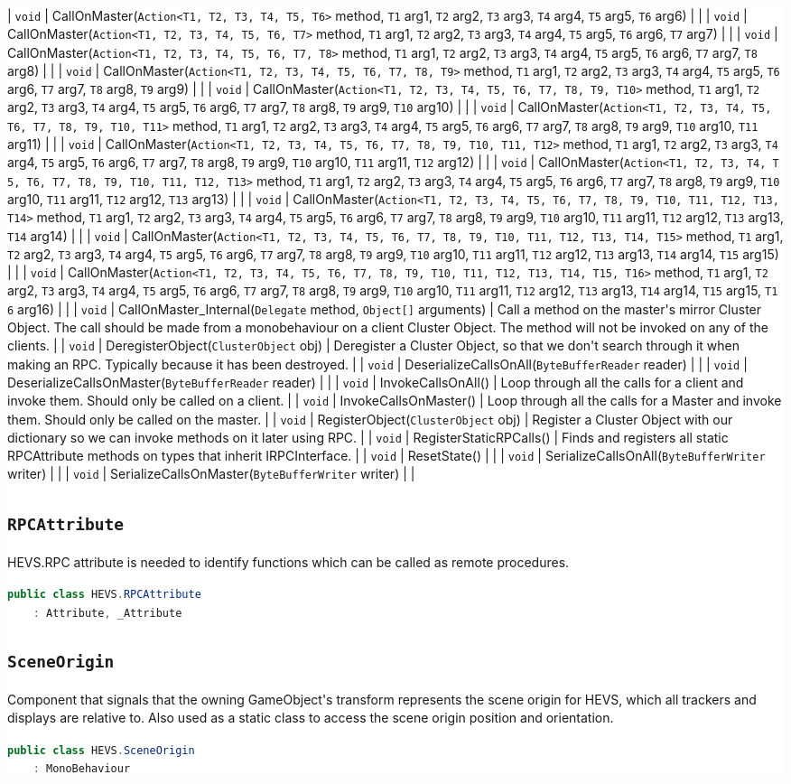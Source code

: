 | `void` | CallOnMaster(`Action<T1, T2, T3, T4, T5, T6>` method, `T1` arg1, `T2` arg2, `T3` arg3, `T4` arg4, `T5` arg5, `T6` arg6) |  | 
| `void` | CallOnMaster(`Action<T1, T2, T3, T4, T5, T6, T7>` method, `T1` arg1, `T2` arg2, `T3` arg3, `T4` arg4, `T5` arg5, `T6` arg6, `T7` arg7) |  | 
| `void` | CallOnMaster(`Action<T1, T2, T3, T4, T5, T6, T7, T8>` method, `T1` arg1, `T2` arg2, `T3` arg3, `T4` arg4, `T5` arg5, `T6` arg6, `T7` arg7, `T8` arg8) |  | 
| `void` | CallOnMaster(`Action<T1, T2, T3, T4, T5, T6, T7, T8, T9>` method, `T1` arg1, `T2` arg2, `T3` arg3, `T4` arg4, `T5` arg5, `T6` arg6, `T7` arg7, `T8` arg8, `T9` arg9) |  | 
| `void` | CallOnMaster(`Action<T1, T2, T3, T4, T5, T6, T7, T8, T9, T10>` method, `T1` arg1, `T2` arg2, `T3` arg3, `T4` arg4, `T5` arg5, `T6` arg6, `T7` arg7, `T8` arg8, `T9` arg9, `T10` arg10) |  | 
| `void` | CallOnMaster(`Action<T1, T2, T3, T4, T5, T6, T7, T8, T9, T10, T11>` method, `T1` arg1, `T2` arg2, `T3` arg3, `T4` arg4, `T5` arg5, `T6` arg6, `T7` arg7, `T8` arg8, `T9` arg9, `T10` arg10, `T11` arg11) |  | 
| `void` | CallOnMaster(`Action<T1, T2, T3, T4, T5, T6, T7, T8, T9, T10, T11, T12>` method, `T1` arg1, `T2` arg2, `T3` arg3, `T4` arg4, `T5` arg5, `T6` arg6, `T7` arg7, `T8` arg8, `T9` arg9, `T10` arg10, `T11` arg11, `T12` arg12) |  | 
| `void` | CallOnMaster(`Action<T1, T2, T3, T4, T5, T6, T7, T8, T9, T10, T11, T12, T13>` method, `T1` arg1, `T2` arg2, `T3` arg3, `T4` arg4, `T5` arg5, `T6` arg6, `T7` arg7, `T8` arg8, `T9` arg9, `T10` arg10, `T11` arg11, `T12` arg12, `T13` arg13) |  | 
| `void` | CallOnMaster(`Action<T1, T2, T3, T4, T5, T6, T7, T8, T9, T10, T11, T12, T13, T14>` method, `T1` arg1, `T2` arg2, `T3` arg3, `T4` arg4, `T5` arg5, `T6` arg6, `T7` arg7, `T8` arg8, `T9` arg9, `T10` arg10, `T11` arg11, `T12` arg12, `T13` arg13, `T14` arg14) |  | 
| `void` | CallOnMaster(`Action<T1, T2, T3, T4, T5, T6, T7, T8, T9, T10, T11, T12, T13, T14, T15>` method, `T1` arg1, `T2` arg2, `T3` arg3, `T4` arg4, `T5` arg5, `T6` arg6, `T7` arg7, `T8` arg8, `T9` arg9, `T10` arg10, `T11` arg11, `T12` arg12, `T13` arg13, `T14` arg14, `T15` arg15) |  | 
| `void` | CallOnMaster(`Action<T1, T2, T3, T4, T5, T6, T7, T8, T9, T10, T11, T12, T13, T14, T15, T16>` method, `T1` arg1, `T2` arg2, `T3` arg3, `T4` arg4, `T5` arg5, `T6` arg6, `T7` arg7, `T8` arg8, `T9` arg9, `T10` arg10, `T11` arg11, `T12` arg12, `T13` arg13, `T14` arg14, `T15` arg15, `T16` arg16) |  | 
| `void` | CallOnMaster_Internal(`Delegate` method, `Object[]` arguments) | Call a method on the master's mirror Cluster Object.  The call should be made from a monobehaviour on a client Cluster Object.  The method will not be invoked on any of the clients. | 
| `void` | DeregisterObject(`ClusterObject` obj) | Deregister a Cluster Object, so that we don't search through it when making an RPC.  Typically because it has been destroyed. | 
| `void` | DeserializeCallsOnAll(`ByteBufferReader` reader) |  | 
| `void` | DeserializeCallsOnMaster(`ByteBufferReader` reader) |  | 
| `void` | InvokeCallsOnAll() | Loop through all the calls for a client and invoke them.  Should only be called on a client. | 
| `void` | InvokeCallsOnMaster() | Loop through all the calls for a Master and invoke them.  Should only be called on the master. | 
| `void` | RegisterObject(`ClusterObject` obj) | Register a Cluster Object with our dictionary so we can invoke methods on it later using RPC. | 
| `void` | RegisterStaticRPCalls() | Finds and registers all static RPCAttribute methods on types that inherit IRPCInterface. | 
| `void` | ResetState() |  | 
| `void` | SerializeCallsOnAll(`ByteBufferWriter` writer) |  | 
| `void` | SerializeCallsOnMaster(`ByteBufferWriter` writer) |  | 


## `RPCAttribute`

HEVS.RPC attribute is needed to identify functions which can be called as remote procedures.
```csharp
public class HEVS.RPCAttribute
    : Attribute, _Attribute

```

## `SceneOrigin`

Component that signals that the owning GameObject's transform represents the scene origin  for HEVS, which all trackers and displays are relative to.  Also used as a static class to access the scene origin position and orientation.
```csharp
public class HEVS.SceneOrigin
    : MonoBehaviour

```
